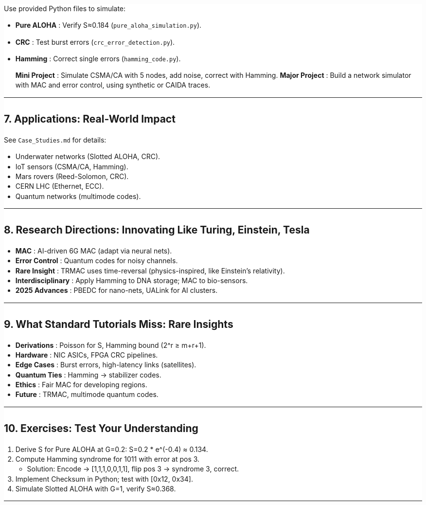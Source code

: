 Use provided Python files to simulate:

- **Pure ALOHA** : Verify S≈0.184 (`pure_aloha_simulation.py`).
- **CRC** : Test burst errors (`crc_error_detection.py`).
- **Hamming** : Correct single errors (`hamming_code.py`).

  **Mini Project** : Simulate CSMA/CA with 5 nodes, add noise, correct with Hamming.
  **Major Project** : Build a network simulator with MAC and error control, using synthetic or CAIDA traces.

---

## 7. Applications: Real-World Impact

See `Case_Studies.md` for details:

- Underwater networks (Slotted ALOHA, CRC).
- IoT sensors (CSMA/CA, Hamming).
- Mars rovers (Reed-Solomon, CRC).
- CERN LHC (Ethernet, ECC).
- Quantum networks (multimode codes).

---

## 8. Research Directions: Innovating Like Turing, Einstein, Tesla

- **MAC** : AI-driven 6G MAC (adapt via neural nets).
- **Error Control** : Quantum codes for noisy channels.
- **Rare Insight** : TRMAC uses time-reversal (physics-inspired, like Einstein’s relativity).
- **Interdisciplinary** : Apply Hamming to DNA storage; MAC to bio-sensors.
- **2025 Advances** : PBEDC for nano-nets, UALink for AI clusters.

---

## 9. What Standard Tutorials Miss: Rare Insights

- **Derivations** : Poisson for S, Hamming bound (2^r ≥ m+r+1).
- **Hardware** : NIC ASICs, FPGA CRC pipelines.
- **Edge Cases** : Burst errors, high-latency links (satellites).
- **Quantum Ties** : Hamming → stabilizer codes.
- **Ethics** : Fair MAC for developing regions.
- **Future** : TRMAC, multimode quantum codes.

---

## 10. Exercises: Test Your Understanding

1. Derive S for Pure ALOHA at G=0.2: S=0.2 \* e^(-0.4) ≈ 0.134.
2. Compute Hamming syndrome for 1011 with error at pos 3.
   - Solution: Encode → [1,1,1,0,0,1,1], flip pos 3 → syndrome 3, correct.
3. Implement Checksum in Python; test with [0x12, 0x34].
4. Simulate Slotted ALOHA with G=1, verify S≈0.368.

---
